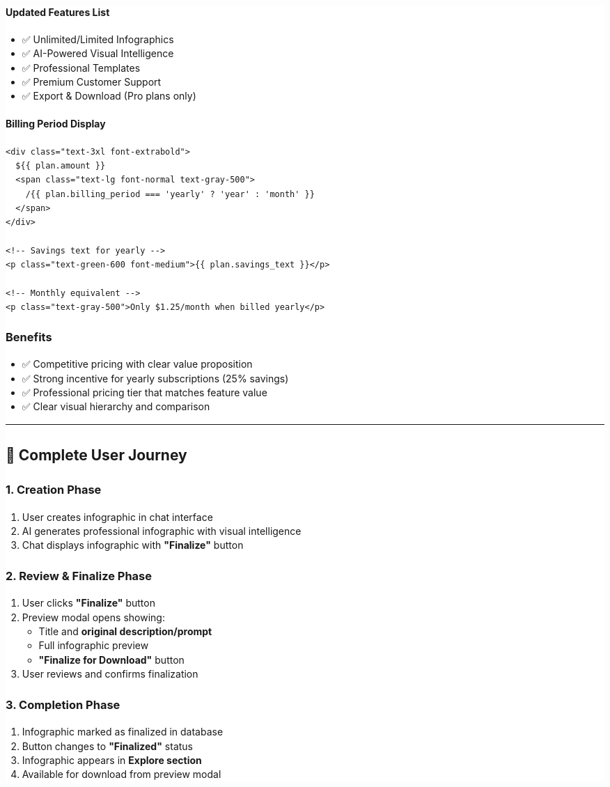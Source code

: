 #### **Updated Features List**
- ✅ Unlimited/Limited Infographics
- ✅ AI-Powered Visual Intelligence
- ✅ Professional Templates  
- ✅ Premium Customer Support
- ✅ Export & Download (Pro plans only)

#### **Billing Period Display**
```vue
<div class="text-3xl font-extrabold">
  ${{ plan.amount }}
  <span class="text-lg font-normal text-gray-500">
    /{{ plan.billing_period === 'yearly' ? 'year' : 'month' }}
  </span>
</div>

<!-- Savings text for yearly -->
<p class="text-green-600 font-medium">{{ plan.savings_text }}</p>

<!-- Monthly equivalent -->
<p class="text-gray-500">Only $1.25/month when billed yearly</p>
```

### **Benefits**
- ✅ Competitive pricing with clear value proposition
- ✅ Strong incentive for yearly subscriptions (25% savings)
- ✅ Professional pricing tier that matches feature value
- ✅ Clear visual hierarchy and comparison

---

## 🔄 Complete User Journey

### **1. Creation Phase**
1. User creates infographic in chat interface
2. AI generates professional infographic with visual intelligence
3. Chat displays infographic with **"Finalize"** button

### **2. Review & Finalize Phase**  
1. User clicks **"Finalize"** button
2. Preview modal opens showing:
   - Title and **original description/prompt**
   - Full infographic preview
   - **"Finalize for Download"** button
3. User reviews and confirms finalization

### **3. Completion Phase**
1. Infographic marked as finalized in database
2. Button changes to **"Finalized"** status
3. Infographic appears in **Explore section**
4. Available for download from preview modal
